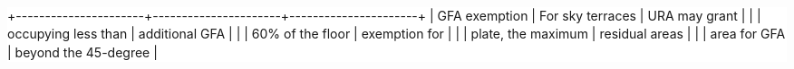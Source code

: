+----------------------+----------------------+----------------------+
| GFA exemption        | For sky terraces     | URA may grant        |
|                      | occupying less than  | additional GFA       |
|                      | 60% of the floor     | exemption for        |
|                      | plate, the maximum   | residual areas       |
|                      | area for GFA         | beyond the 45-degree |
